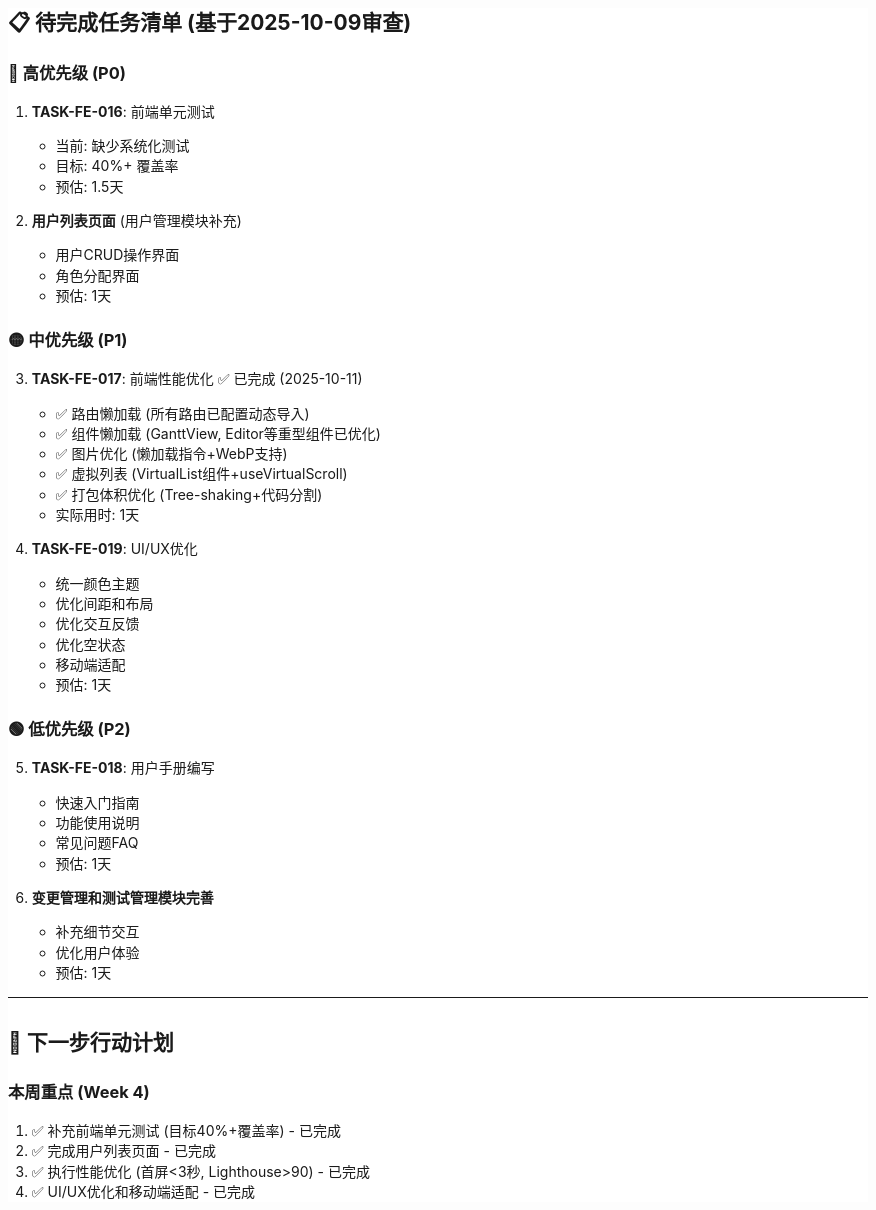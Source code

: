 ## 📋 待完成任务清单 (基于2025-10-09审查)

### 🔴 高优先级 (P0)

1. **TASK-FE-016**: 前端单元测试
   - 当前: 缺少系统化测试
   - 目标: 40%+ 覆盖率
   - 预估: 1.5天

2. **用户列表页面** (用户管理模块补充)
   - 用户CRUD操作界面
   - 角色分配界面
   - 预估: 1天

### 🟡 中优先级 (P1)

3. **TASK-FE-017**: 前端性能优化 ✅ 已完成 (2025-10-11)
   - ✅ 路由懒加载 (所有路由已配置动态导入)
   - ✅ 组件懒加载 (GanttView, Editor等重型组件已优化)
   - ✅ 图片优化 (懒加载指令+WebP支持)
   - ✅ 虚拟列表 (VirtualList组件+useVirtualScroll)
   - ✅ 打包体积优化 (Tree-shaking+代码分割)
   - 实际用时: 1天

4. **TASK-FE-019**: UI/UX优化
   - 统一颜色主题
   - 优化间距和布局
   - 优化交互反馈
   - 优化空状态
   - 移动端适配
   - 预估: 1天

### 🟢 低优先级 (P2)

5. **TASK-FE-018**: 用户手册编写
   - 快速入门指南
   - 功能使用说明
   - 常见问题FAQ
   - 预估: 1天

6. **变更管理和测试管理模块完善**
   - 补充细节交互
   - 优化用户体验
   - 预估: 1天

---

## 🎯 下一步行动计划

### 本周重点 (Week 4)
1. ✅ 补充前端单元测试 (目标40%+覆盖率) - 已完成
2. ✅ 完成用户列表页面 - 已完成
3. ✅ 执行性能优化 (首屏<3秒, Lighthouse>90) - 已完成
4. ✅ UI/UX优化和移动端适配 - 已完成
